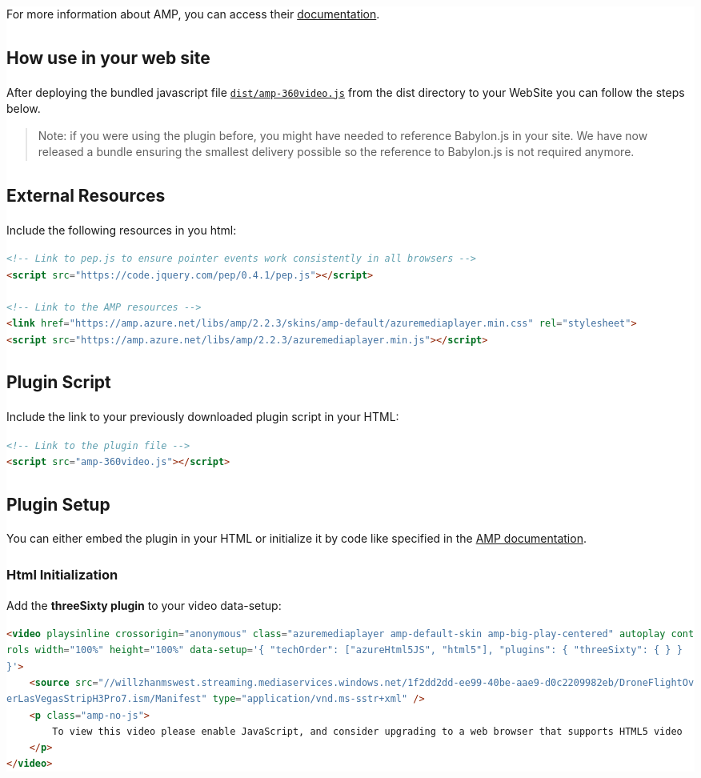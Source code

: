 For more information about AMP, you can access their [documentation](http://amp.azure.net/libs/amp/latest/docs/index.html).

## How use in your web site

After deploying the bundled javascript file [`dist/amp-360video.js`](https://raw.githubusercontent.com/BabylonJS/Extensions/master/Amp360Video/dist/amp-360video.js) from the dist directory to your WebSite you can follow the steps below.

> Note: if you were using the plugin before, you might have needed to reference Babylon.js in your site. We have now released a bundle ensuring the smallest delivery possible so the reference to Babylon.js is not required anymore.

## External Resources

Include the following resources in you html:

```html
<!-- Link to pep.js to ensure pointer events work consistently in all browsers -->
<script src="https://code.jquery.com/pep/0.4.1/pep.js"></script>

<!-- Link to the AMP resources -->
<link href="https://amp.azure.net/libs/amp/2.2.3/skins/amp-default/azuremediaplayer.min.css" rel="stylesheet">
<script src="https://amp.azure.net/libs/amp/2.2.3/azuremediaplayer.min.js"></script>
```

## Plugin Script

Include the link to your previously downloaded plugin script in your HTML:

```html
<!-- Link to the plugin file -->
<script src="amp-360video.js"></script>
```

## Plugin Setup

You can either embed the plugin in your HTML or initialize it by code like specified in the [AMP documentation](http://amp.azure.net/libs/amp/latest/docs/index.html#plugins).

### Html Initialization

Add the **threeSixty plugin** to your video data-setup:

```html
<video playsinline crossorigin="anonymous" class="azuremediaplayer amp-default-skin amp-big-play-centered" autoplay controls width="100%" height="100%" data-setup='{ "techOrder": ["azureHtml5JS", "html5"], "plugins": { "threeSixty": { } } }'>
    <source src="//willzhanmswest.streaming.mediaservices.windows.net/1f2dd2dd-ee99-40be-aae9-d0c2209982eb/DroneFlightOverLasVegasStripH3Pro7.ism/Manifest" type="application/vnd.ms-sstr+xml" />
    <p class="amp-no-js">
        To view this video please enable JavaScript, and consider upgrading to a web browser that supports HTML5 video
    </p>
</video>
```
